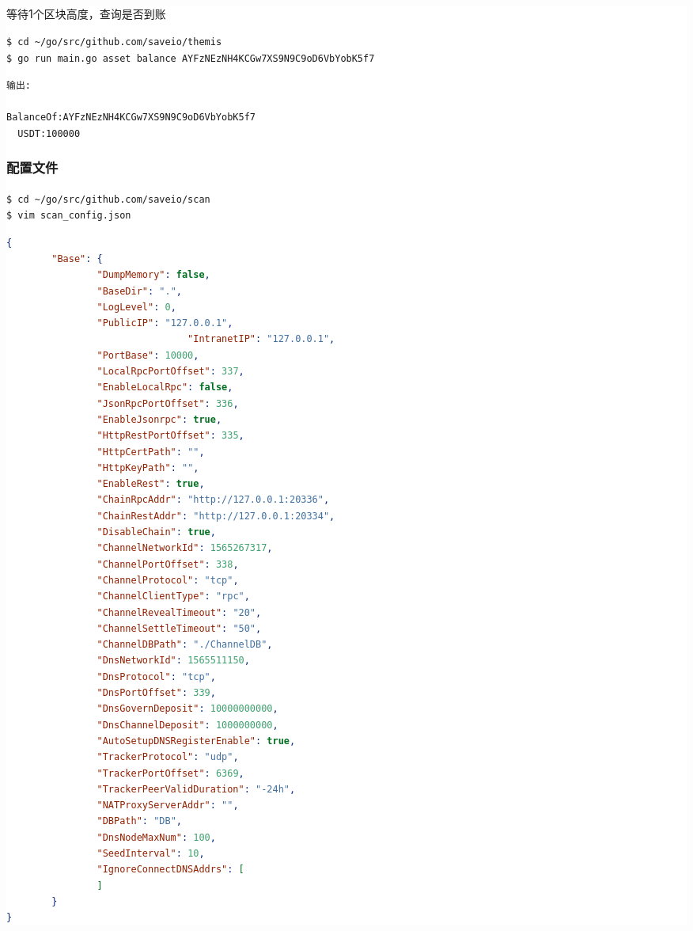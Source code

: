 等待1个区块高度，查询是否到账

```bash
$ cd ~/go/src/github.com/saveio/themis
$ go run main.go asset balance AYFzNEzNH4KCGw7XS9N9C9oD6VbYobK5f7
```

```
输出:

BalanceOf:AYFzNEzNH4KCGw7XS9N9C9oD6VbYobK5f7
  USDT:100000
```

### 配置文件

```bash
$ cd ~/go/src/github.com/saveio/scan
$ vim scan_config.json
```

```json
{
        "Base": {
                "DumpMemory": false,
                "BaseDir": ".",
                "LogLevel": 0,
                "PublicIP": "127.0.0.1",
								"IntranetIP": "127.0.0.1",
                "PortBase": 10000,
                "LocalRpcPortOffset": 337,
                "EnableLocalRpc": false,
                "JsonRpcPortOffset": 336,
                "EnableJsonrpc": true,
                "HttpRestPortOffset": 335,
                "HttpCertPath": "",
                "HttpKeyPath": "",
                "EnableRest": true,
                "ChainRpcAddr": "http://127.0.0.1:20336",
                "ChainRestAddr": "http://127.0.0.1:20334",
                "DisableChain": true,
                "ChannelNetworkId": 1565267317,
                "ChannelPortOffset": 338,
                "ChannelProtocol": "tcp",
                "ChannelClientType": "rpc",
                "ChannelRevealTimeout": "20",
                "ChannelSettleTimeout": "50",
                "ChannelDBPath": "./ChannelDB",
                "DnsNetworkId": 1565511150,
                "DnsProtocol": "tcp",
                "DnsPortOffset": 339,
                "DnsGovernDeposit": 10000000000,
                "DnsChannelDeposit": 1000000000,
                "AutoSetupDNSRegisterEnable": true,
                "TrackerProtocol": "udp",
                "TrackerPortOffset": 6369,
                "TrackerPeerValidDuration": "-24h",
                "NATProxyServerAddr": "",
                "DBPath": "DB",
                "DnsNodeMaxNum": 100,
                "SeedInterval": 10,
                "IgnoreConnectDNSAddrs": [
                ]
        }
}
```
